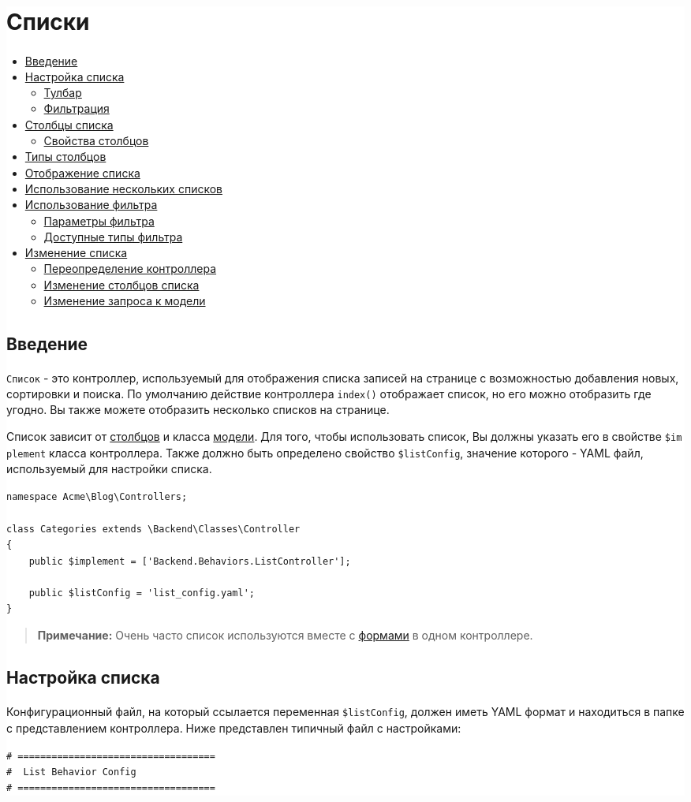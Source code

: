 # Списки

- [Введение](#introduction)
- [Настройка списка](#configuring-list)
    - [Тулбар](#adding-toolbar)
    - [Фильтрация](#adding-filters)
- [Столбцы списка](#list-columns)
    - [Свойства столбцов](#column-options)
- [Типы столбцов](#column-types)
- [Отображение списка](#displaying-list)
- [Использование нескольких списков](#multiple-list-definitions)
- [Использование фильтра](#list-filters)
    - [Параметры фильтра](#filter-scope-options)
    - [Доступные типы фильтра](#scope-types)
- [Изменение списка](#extend-list-behavior)
    - [Переопределение контроллера](#overriding-action)
    - [Изменение столбцов списка](#extend-list-columns)
    - [Изменение запроса к модели](#extend-model-query)

<a name="introduction" class="anchor"></a>
## Введение

`Список` - это контроллер, используемый для отображения списка записей на странице с возможностью добавления новых, сортировки и поиска. По умолчанию действие контроллера `index()` отображает список, но его можно отобразить где угодно. Вы также можете отобразить несколько списков на странице.

Список зависит от [столбцов](#form-fields) и класса [модели](./database-model). Для того, чтобы использовать список, Вы должны указать его в свойстве `$implement` класса контроллера. Также должно быть определено свойство `$listConfig`, значение которого - YAML файл, используемый для настройки списка.

    namespace Acme\Blog\Controllers;

    class Categories extends \Backend\Classes\Controller
    {
        public $implement = ['Backend.Behaviors.ListController'];

        public $listConfig = 'list_config.yaml';
    }

> **Примечание:** Очень часто список используются вместе с [формами](./backend-forms) в одном контроллере.

<a name="configuring-list" class="anchor"></a>
## Настройка списка

Конфигурационный файл, на который ссылается переменная `$listConfig`, должен иметь YAML формат и находиться в папке с представлением контроллера. Ниже представлен типичный файл с настройками:

    # ===================================
    #  List Behavior Config
    # ===================================
